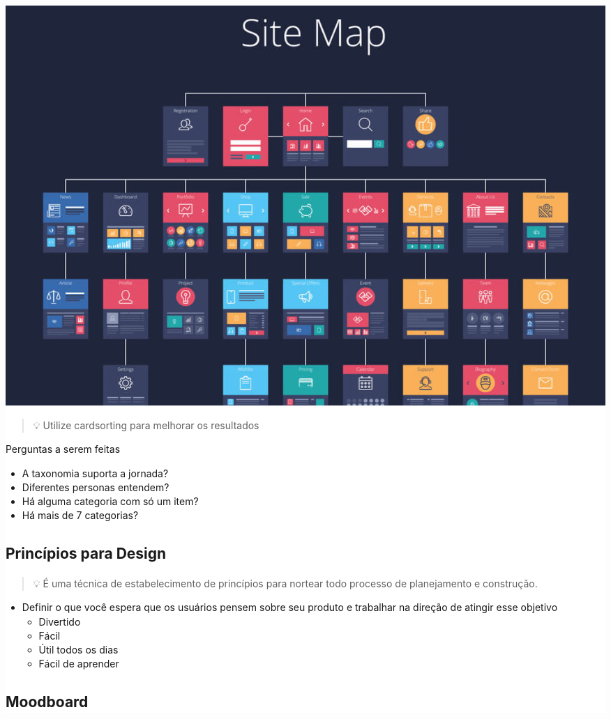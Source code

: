 ![Untitled](images/Untitled%2011.png)

> 💡 Utilize cardsorting para melhorar os resultados

Perguntas a serem feitas

- A taxonomia suporta a jornada?
- Diferentes personas entendem?
- Há alguma categoria com só um item?
- Há mais de 7 categorias?

## Princípios para Design

> 💡 É uma técnica de estabelecimento de princípios para nortear todo processo de planejamento e construção.

- Definir o que você espera que os usuários pensem sobre seu produto e trabalhar na direção de atingir esse objetivo
    - Divertido
    - Fácil
    - Útil todos os dias
    - Fácil de aprender

## Moodboard
